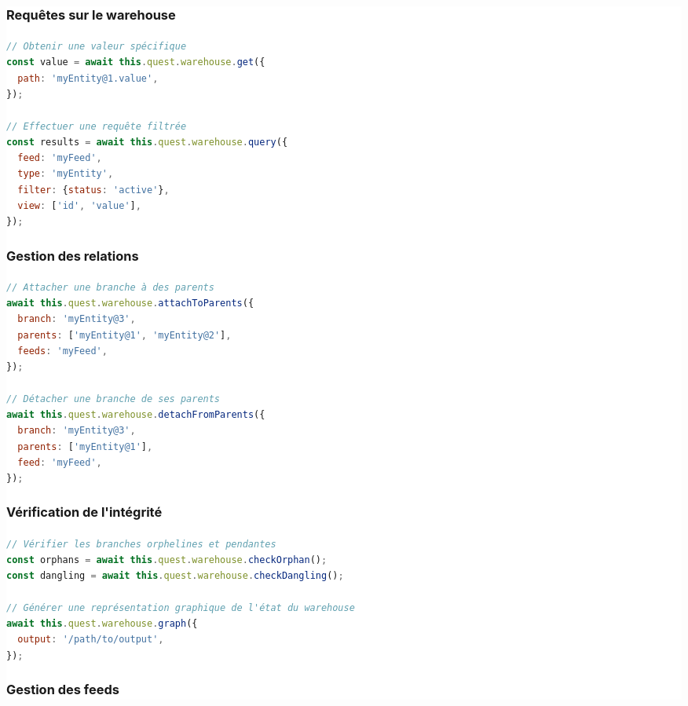 ```javascript
```

### Requêtes sur le warehouse

```javascript
// Obtenir une valeur spécifique
const value = await this.quest.warehouse.get({
  path: 'myEntity@1.value',
});

// Effectuer une requête filtrée
const results = await this.quest.warehouse.query({
  feed: 'myFeed',
  type: 'myEntity',
  filter: {status: 'active'},
  view: ['id', 'value'],
});
```

### Gestion des relations

```javascript
// Attacher une branche à des parents
await this.quest.warehouse.attachToParents({
  branch: 'myEntity@3',
  parents: ['myEntity@1', 'myEntity@2'],
  feeds: 'myFeed',
});

// Détacher une branche de ses parents
await this.quest.warehouse.detachFromParents({
  branch: 'myEntity@3',
  parents: ['myEntity@1'],
  feed: 'myFeed',
});
```

### Vérification de l'intégrité

```javascript
// Vérifier les branches orphelines et pendantes
const orphans = await this.quest.warehouse.checkOrphan();
const dangling = await this.quest.warehouse.checkDangling();

// Générer une représentation graphique de l'état du warehouse
await this.quest.warehouse.graph({
  output: '/path/to/output',
});
```

### Gestion des feeds


[xcraft-core-goblin]: https://github.com/Xcraft-Inc/xcraft-core-goblin
[xcraft-core-utils]: https://github.com/Xcraft-Inc/xcraft-core-utils
[xcraft-immutablediff]: https://github.com/Xcraft-Inc/immutable-js-diff
[goblin-laboratory]: https://github.com/Xcraft-Inc/goblin-laboratory
[xcraft-core-busclient]: https://github.com/Xcraft-Inc/xcraft-core-busclient
[xcraft-jsonviz]: https://github.com/Xcraft-Inc/jsonviz
